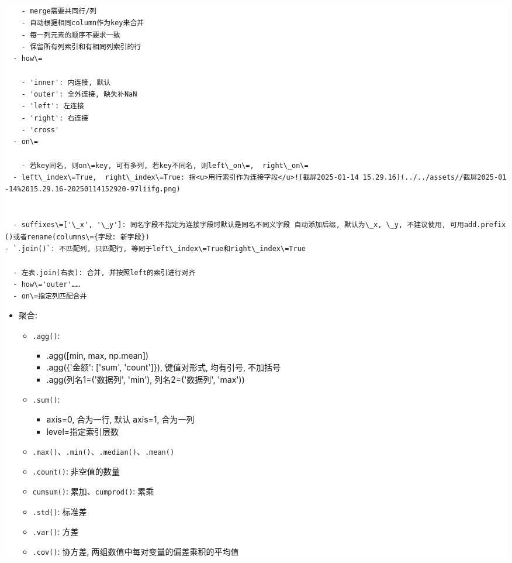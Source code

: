         - merge需要共同行/列
        - 自动根据相同column作为key来合并
        - 每一列元素的顺序不要求一致
        - 保留所有列索引和有相同列索引的行
      - how\=

        - 'inner': 内连接, 默认
        - 'outer': 全外连接, 缺失补NaN
        - 'left': 左连接
        - 'right': 右连接
        - 'cross'
      - on\=

        - 若key同名, 则on\=key, 可有多列, 若key不同名, 则left\_on\=,  right\_on\=
      - left\_index\=True,  right\_index\=True: 指<u>用行索引作为连接字段</u>![截屏2025-01-14 15.29.16](../../assets//截屏2025-01-14%2015.29.16-20250114152920-97liifg.png)

        ‍
      - suffixes\=['\_x', '\_y']: 同名字段不指定为连接字段时默认是同名不同义字段 自动添加后缀, 默认为\_x, \_y, 不建议使用, 可用add.prefix()或者rename(columns\={字段: 新字段})
    - `.join()`: 不匹配列, 只匹配行, 等同于left\_index\=True和right\_index\=True

      - 左表.join(右表): 合并, 并按照left的索引进行对齐
      - how\='outer'……
      - on\=指定列匹配合并
  - 聚合: 

    - `.agg()`: 

      - .agg([min, max, np.mean])
      - .agg({'金额': ['sum', 'count']}), 键值对形式, 均有引号, 不加括号
      - .agg(列名1\=('数据列', 'min'), 列名2\=('数据列', 'max'))
    - `.sum()`: 

      - axis\=0, 合为一行, 默认 axis\=1, 合为一列
      - level\=指定索引层数
    - `.max()`​、`.min()`​、`.median()`​、`.mean()`​
    - `.count()`: 非空值的数量
    - `cumsum()`: 累加、`cumprod()`: 累乘
    - `.std()`: 标准差
    - `.var()`: 方差
    - `.cov()`: 协方差, 两组数值中每对变量的偏差乘积的平均值
